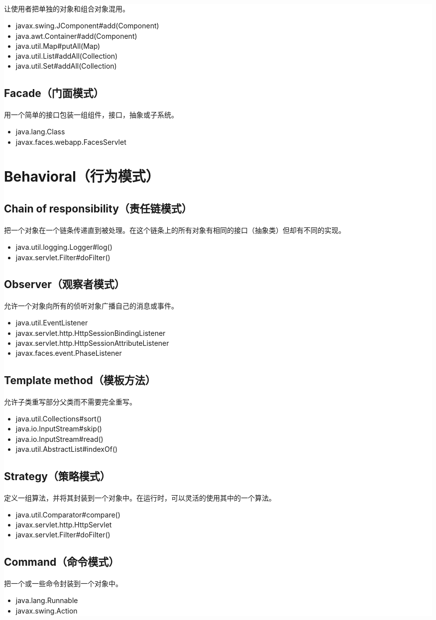让使用者把单独的对象和组合对象混用。
+ javax.swing.JComponent#add(Component)
+ java.awt.Container#add(Component)
+ java.util.Map#putAll(Map)
+ java.util.List#addAll(Collection)
+ java.util.Set#addAll(Collection)

## Facade（门面模式）

用一个简单的接口包装一组组件，接口，抽象或子系统。
+ java.lang.Class
+ javax.faces.webapp.FacesServlet

# Behavioral（行为模式）

## Chain of responsibility（责任链模式）

把一个对象在一个链条传递直到被处理。在这个链条上的所有对象有相同的接口（抽象类）但却有不同的实现。
+ java.util.logging.Logger#log()
+ javax.servlet.Filter#doFilter()

## Observer（观察者模式）

允许一个对象向所有的侦听对象广播自己的消息或事件。
+ java.util.EventListener
+ javax.servlet.http.HttpSessionBindingListener
+ javax.servlet.http.HttpSessionAttributeListener
+ javax.faces.event.PhaseListener

## Template method（模板方法）

允许子类重写部分父类而不需要完全重写。
+ java.util.Collections#sort()
+ java.io.InputStream#skip()
+ java.io.InputStream#read()
+ java.util.AbstractList#indexOf()

## Strategy（策略模式）

定义一组算法，并将其封装到一个对象中。在运行时，可以灵活的使用其中的一个算法。
+ java.util.Comparator#compare()
+ javax.servlet.http.HttpServlet
+ javax.servlet.Filter#doFilter()

## Command（命令模式）

把一个或一些命令封装到一个对象中。
+ java.lang.Runnable
+ javax.swing.Action
